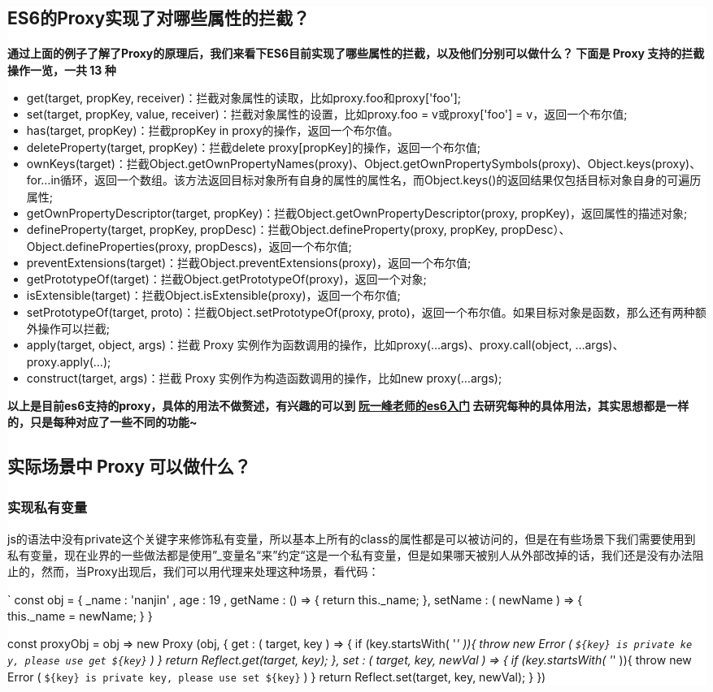 ## ES6的Proxy实现了对哪些属性的拦截？ ##

**通过上面的例子了解了Proxy的原理后，我们来看下ES6目前实现了哪些属性的拦截，以及他们分别可以做什么？ 下面是 Proxy 支持的拦截操作一览，一共 13 种**

* get(target, propKey, receiver)：拦截对象属性的读取，比如proxy.foo和proxy['foo'];
* set(target, propKey, value, receiver)：拦截对象属性的设置，比如proxy.foo = v或proxy['foo'] = v，返回一个布尔值;
* has(target, propKey)：拦截propKey in proxy的操作，返回一个布尔值。
* deleteProperty(target, propKey)：拦截delete proxy[propKey]的操作，返回一个布尔值;
* ownKeys(target)：拦截Object.getOwnPropertyNames(proxy)、Object.getOwnPropertySymbols(proxy)、Object.keys(proxy)、for…in循环，返回一个数组。该方法返回目标对象所有自身的属性的属性名，而Object.keys()的返回结果仅包括目标对象自身的可遍历属性;
* getOwnPropertyDescriptor(target, propKey)：拦截Object.getOwnPropertyDescriptor(proxy, propKey)，返回属性的描述对象;
* defineProperty(target, propKey, propDesc)：拦截Object.defineProperty(proxy, propKey, propDesc）、Object.defineProperties(proxy, propDescs)，返回一个布尔值;
* preventExtensions(target)：拦截Object.preventExtensions(proxy)，返回一个布尔值;
* getPrototypeOf(target)：拦截Object.getPrototypeOf(proxy)，返回一个对象;
* isExtensible(target)：拦截Object.isExtensible(proxy)，返回一个布尔值;
* setPrototypeOf(target, proto)：拦截Object.setPrototypeOf(proxy, proto)，返回一个布尔值。如果目标对象是函数，那么还有两种额外操作可以拦截;
* apply(target, object, args)：拦截 Proxy 实例作为函数调用的操作，比如proxy(…args)、proxy.call(object, …args)、proxy.apply(…);
* construct(target, args)：拦截 Proxy 实例作为构造函数调用的操作，比如new proxy(…args);

**以上是目前es6支持的proxy，具体的用法不做赘述，有兴趣的可以到 [阮一峰老师的es6入门]( https://link.juejin.im?target=http%3A%2F%2Fes6.ruanyifeng.com%2F%23docs%2Fproxy ) 去研究每种的具体用法，其实思想都是一样的，只是每种对应了一些不同的功能~**

## 实际场景中 Proxy 可以做什么？ ##

### 实现私有变量 ###

js的语法中没有private这个关键字来修饰私有变量，所以基本上所有的class的属性都是可以被访问的，但是在有些场景下我们需要使用到私有变量，现在业界的一些做法都是使用”_变量名“来”约定“这是一个私有变量，但是如果哪天被别人从外部改掉的话，我们还是没有办法阻止的，然而，当Proxy出现后，我们可以用代理来处理这种场景，看代码：

` const obj = {
_name : 'nanjin' ,
age : 19 ,
getName : () => {
return this._name;
},
setName : ( newName ) => {
this._name = newName;
}
}

const proxyObj = obj => new Proxy (obj, {
get : ( target, key ) => {
if (key.startsWith( '_' )){
throw new Error ( ` ${key} is private key, please use get ${key} ` )
}
return Reflect.get(target, key);
},
set : ( target, key, newVal ) => {
if (key.startsWith( '_' )){
throw new Error ( ` ${key} is private key, please use set ${key} ` )
}
return Reflect.set(target, key, newVal);
}
})
